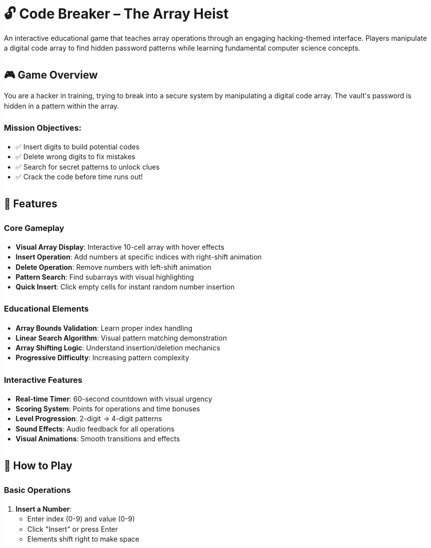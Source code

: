 # 🔓 Code Breaker – The Array Heist

An interactive educational game that teaches array operations through an engaging hacking-themed interface. Players manipulate a digital code array to find hidden password patterns while learning fundamental computer science concepts.

## 🎮 Game Overview

You are a hacker in training, trying to break into a secure system by manipulating a digital code array. The vault's password is hidden in a pattern within the array.

### Mission Objectives:
- ✅ Insert digits to build potential codes
- ✅ Delete wrong digits to fix mistakes  
- ✅ Search for secret patterns to unlock clues
- ✅ Crack the code before time runs out!

## 🚀 Features

### Core Gameplay
- **Visual Array Display**: Interactive 10-cell array with hover effects
- **Insert Operation**: Add numbers at specific indices with right-shift animation
- **Delete Operation**: Remove numbers with left-shift animation
- **Pattern Search**: Find subarrays with visual highlighting
- **Quick Insert**: Click empty cells for instant random number insertion

### Educational Elements
- **Array Bounds Validation**: Learn proper index handling
- **Linear Search Algorithm**: Visual pattern matching demonstration
- **Array Shifting Logic**: Understand insertion/deletion mechanics
- **Progressive Difficulty**: Increasing pattern complexity

### Interactive Features
- **Real-time Timer**: 60-second countdown with visual urgency
- **Scoring System**: Points for operations and time bonuses
- **Level Progression**: 2-digit → 4-digit patterns
- **Sound Effects**: Audio feedback for all operations
- **Visual Animations**: Smooth transitions and effects

## 🎯 How to Play

### Basic Operations

1. **Insert a Number**:
   - Enter index (0-9) and value (0-9)
   - Click "Insert" or press Enter
   - Elements shift right to make space
